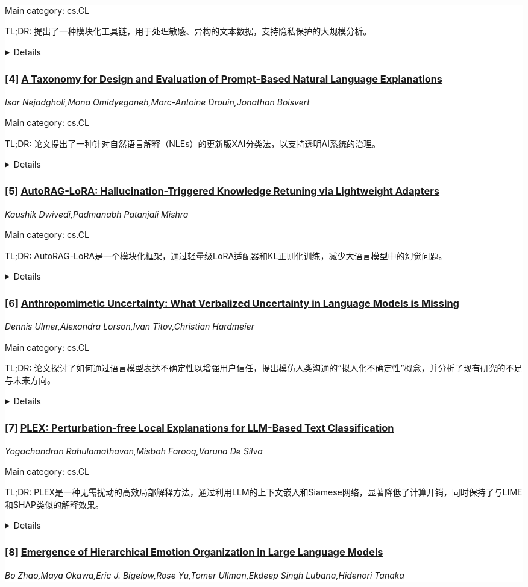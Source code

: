 Main category: cs.CL

TL;DR: 提出了一种模块化工具链，用于处理敏感、异构的文本数据，支持隐私保护的大规模分析。


<details><summary>Details</summary></details>


### [4] [A Taxonomy for Design and Evaluation of Prompt-Based Natural Language Explanations](https://arxiv.org/abs/2507.10585)
*Isar Nejadgholi,Mona Omidyeganeh,Marc-Antoine Drouin,Jonathan Boisvert*

Main category: cs.CL

TL;DR: 论文提出了一种针对自然语言解释（NLEs）的更新版XAI分类法，以支持透明AI系统的治理。


<details><summary>Details</summary></details>


### [5] [AutoRAG-LoRA: Hallucination-Triggered Knowledge Retuning via Lightweight Adapters](https://arxiv.org/abs/2507.10586)
*Kaushik Dwivedi,Padmanabh Patanjali Mishra*

Main category: cs.CL

TL;DR: AutoRAG-LoRA是一个模块化框架，通过轻量级LoRA适配器和KL正则化训练，减少大语言模型中的幻觉问题。


<details><summary>Details</summary></details>


### [6] [Anthropomimetic Uncertainty: What Verbalized Uncertainty in Language Models is Missing](https://arxiv.org/abs/2507.10587)
*Dennis Ulmer,Alexandra Lorson,Ivan Titov,Christian Hardmeier*

Main category: cs.CL

TL;DR: 论文探讨了如何通过语言模型表达不确定性以增强用户信任，提出模仿人类沟通的“拟人化不确定性”概念，并分析了现有研究的不足与未来方向。


<details><summary>Details</summary></details>


### [7] [PLEX: Perturbation-free Local Explanations for LLM-Based Text Classification](https://arxiv.org/abs/2507.10596)
*Yogachandran Rahulamathavan,Misbah Farooq,Varuna De Silva*

Main category: cs.CL

TL;DR: PLEX是一种无需扰动的高效局部解释方法，通过利用LLM的上下文嵌入和Siamese网络，显著降低了计算开销，同时保持了与LIME和SHAP类似的解释效果。


<details><summary>Details</summary></details>


### [8] [Emergence of Hierarchical Emotion Organization in Large Language Models](https://arxiv.org/abs/2507.10599)
*Bo Zhao,Maya Okawa,Eric J. Bigelow,Rose Yu,Tomer Ullman,Ekdeep Singh Lubana,Hidenori Tanaka*
